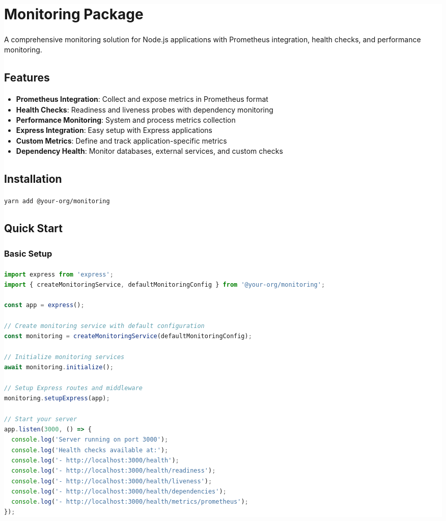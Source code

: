 # Monitoring Package

A comprehensive monitoring solution for Node.js applications with Prometheus integration, health checks, and performance monitoring.

## Features

- **Prometheus Integration**: Collect and expose metrics in Prometheus format
- **Health Checks**: Readiness and liveness probes with dependency monitoring
- **Performance Monitoring**: System and process metrics collection
- **Express Integration**: Easy setup with Express applications
- **Custom Metrics**: Define and track application-specific metrics
- **Dependency Health**: Monitor databases, external services, and custom checks

## Installation

```bash
yarn add @your-org/monitoring
```

## Quick Start

### Basic Setup

```typescript
import express from 'express';
import { createMonitoringService, defaultMonitoringConfig } from '@your-org/monitoring';

const app = express();

// Create monitoring service with default configuration
const monitoring = createMonitoringService(defaultMonitoringConfig);

// Initialize monitoring services
await monitoring.initialize();

// Setup Express routes and middleware
monitoring.setupExpress(app);

// Start your server
app.listen(3000, () => {
  console.log('Server running on port 3000');
  console.log('Health checks available at:');
  console.log('- http://localhost:3000/health');
  console.log('- http://localhost:3000/health/readiness');
  console.log('- http://localhost:3000/health/liveness');
  console.log('- http://localhost:3000/health/dependencies');
  console.log('- http://localhost:3000/health/metrics/prometheus');
});
```
